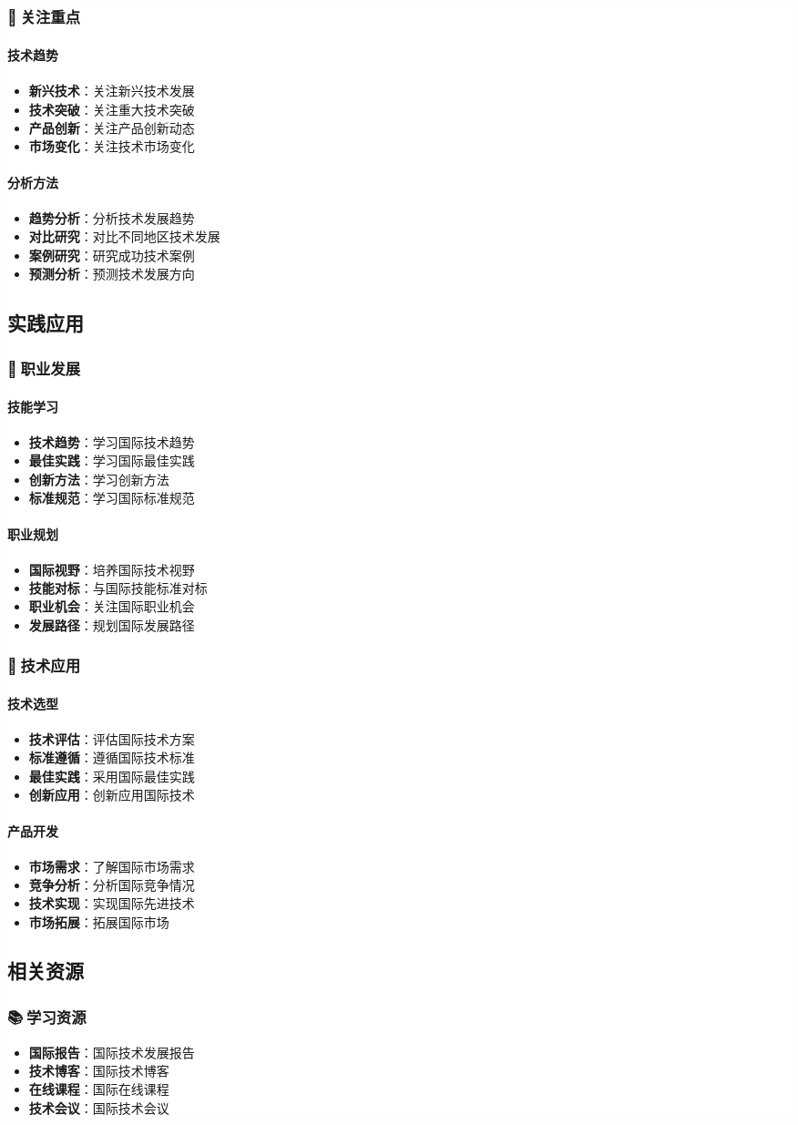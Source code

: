 ### 🎯 关注重点

#### **技术趋势**
- **新兴技术**：关注新兴技术发展
- **技术突破**：关注重大技术突破
- **产品创新**：关注产品创新动态
- **市场变化**：关注技术市场变化

#### **分析方法**
- **趋势分析**：分析技术发展趋势
- **对比研究**：对比不同地区技术发展
- **案例研究**：研究成功技术案例
- **预测分析**：预测技术发展方向

## 实践应用

### 💼 职业发展

#### **技能学习**
- **技术趋势**：学习国际技术趋势
- **最佳实践**：学习国际最佳实践
- **创新方法**：学习创新方法
- **标准规范**：学习国际标准规范

#### **职业规划**
- **国际视野**：培养国际技术视野
- **技能对标**：与国际技能标准对标
- **职业机会**：关注国际职业机会
- **发展路径**：规划国际发展路径

### 🚀 技术应用

#### **技术选型**
- **技术评估**：评估国际技术方案
- **标准遵循**：遵循国际技术标准
- **最佳实践**：采用国际最佳实践
- **创新应用**：创新应用国际技术

#### **产品开发**
- **市场需求**：了解国际市场需求
- **竞争分析**：分析国际竞争情况
- **技术实现**：实现国际先进技术
- **市场拓展**：拓展国际市场

## 相关资源

### 📚 学习资源
- **国际报告**：国际技术发展报告
- **技术博客**：国际技术博客
- **在线课程**：国际在线课程
- **技术会议**：国际技术会议
